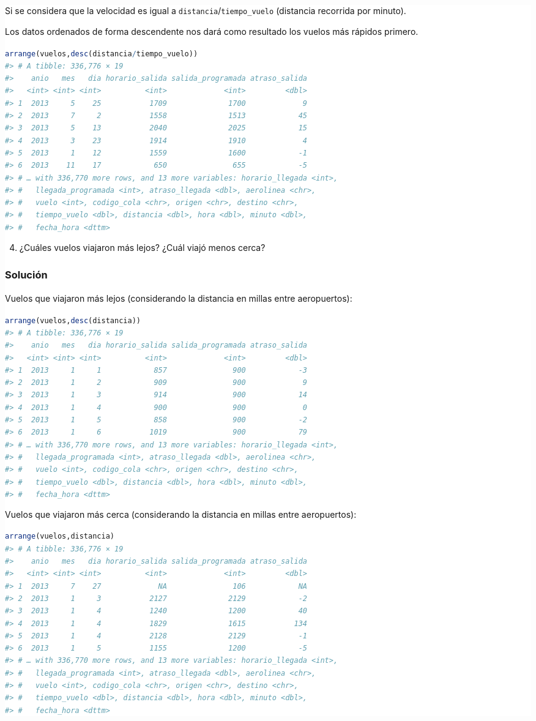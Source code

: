 Si se considera que la velocidad es igual a `distancia`/`tiempo_vuelo` (distancia recorrida por minuto).

Los datos ordenados de forma descendente nos dará como resultado los vuelos más rápidos primero.


```r
arrange(vuelos,desc(distancia/tiempo_vuelo))
#> # A tibble: 336,776 × 19
#>    anio   mes   dia horario_salida salida_programada atraso_salida
#>   <int> <int> <int>          <int>             <int>         <dbl>
#> 1  2013     5    25           1709              1700             9
#> 2  2013     7     2           1558              1513            45
#> 3  2013     5    13           2040              2025            15
#> 4  2013     3    23           1914              1910             4
#> 5  2013     1    12           1559              1600            -1
#> 6  2013    11    17            650               655            -5
#> # … with 336,770 more rows, and 13 more variables: horario_llegada <int>,
#> #   llegada_programada <int>, atraso_llegada <dbl>, aerolinea <chr>,
#> #   vuelo <int>, codigo_cola <chr>, origen <chr>, destino <chr>,
#> #   tiempo_vuelo <dbl>, distancia <dbl>, hora <dbl>, minuto <dbl>,
#> #   fecha_hora <dttm>
```

</div>

4. ¿Cuáles vuelos viajaron más lejos? ¿Cuál viajó menos cerca?

<div class="solucion">
<h3>Solución</h3>

Vuelos que viajaron más lejos (considerando la distancia en millas entre aeropuertos):

```r
arrange(vuelos,desc(distancia))
#> # A tibble: 336,776 × 19
#>    anio   mes   dia horario_salida salida_programada atraso_salida
#>   <int> <int> <int>          <int>             <int>         <dbl>
#> 1  2013     1     1            857               900            -3
#> 2  2013     1     2            909               900             9
#> 3  2013     1     3            914               900            14
#> 4  2013     1     4            900               900             0
#> 5  2013     1     5            858               900            -2
#> 6  2013     1     6           1019               900            79
#> # … with 336,770 more rows, and 13 more variables: horario_llegada <int>,
#> #   llegada_programada <int>, atraso_llegada <dbl>, aerolinea <chr>,
#> #   vuelo <int>, codigo_cola <chr>, origen <chr>, destino <chr>,
#> #   tiempo_vuelo <dbl>, distancia <dbl>, hora <dbl>, minuto <dbl>,
#> #   fecha_hora <dttm>
```

Vuelos que viajaron más cerca (considerando la distancia en millas entre aeropuertos):

```r
arrange(vuelos,distancia)
#> # A tibble: 336,776 × 19
#>    anio   mes   dia horario_salida salida_programada atraso_salida
#>   <int> <int> <int>          <int>             <int>         <dbl>
#> 1  2013     7    27             NA               106            NA
#> 2  2013     1     3           2127              2129            -2
#> 3  2013     1     4           1240              1200            40
#> 4  2013     1     4           1829              1615           134
#> 5  2013     1     4           2128              2129            -1
#> 6  2013     1     5           1155              1200            -5
#> # … with 336,770 more rows, and 13 more variables: horario_llegada <int>,
#> #   llegada_programada <int>, atraso_llegada <dbl>, aerolinea <chr>,
#> #   vuelo <int>, codigo_cola <chr>, origen <chr>, destino <chr>,
#> #   tiempo_vuelo <dbl>, distancia <dbl>, hora <dbl>, minuto <dbl>,
#> #   fecha_hora <dttm>
```